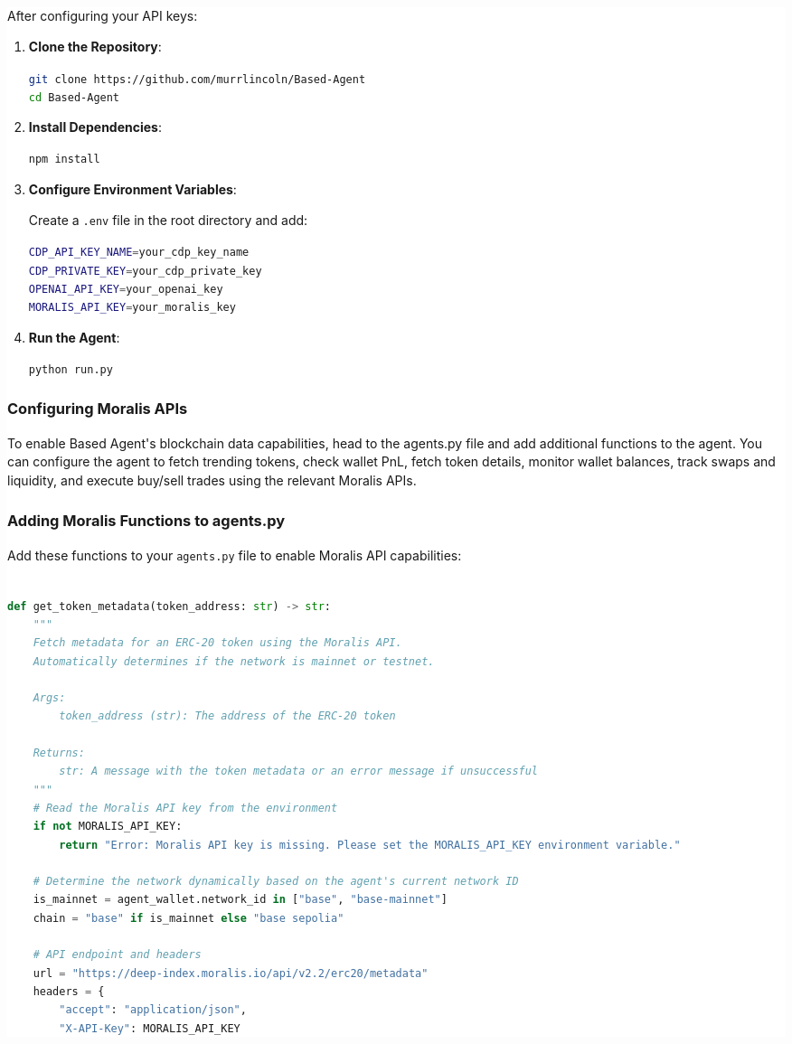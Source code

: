 After configuring your API keys:

1. **Clone the Repository**:

   ```bash
   git clone https://github.com/murrlincoln/Based-Agent
   cd Based-Agent
   ```

2. **Install Dependencies**:

   ```bash
   npm install
   ```

3. **Configure Environment Variables**:

   Create a `.env` file in the root directory and add:

   ```bash
   CDP_API_KEY_NAME=your_cdp_key_name
   CDP_PRIVATE_KEY=your_cdp_private_key
   OPENAI_API_KEY=your_openai_key
   MORALIS_API_KEY=your_moralis_key
   ```

4. **Run the Agent**:

   ```bash
   python run.py
   ```

### Configuring Moralis APIs

To enable Based Agent's blockchain data capabilities, head to the agents.py file and add additional functions to the agent. You can configure the agent to fetch trending tokens, check wallet PnL, fetch token details, monitor wallet balances, track swaps and liquidity, and execute buy/sell trades using the relevant Moralis APIs.

### Adding Moralis Functions to agents.py

Add these functions to your `agents.py` file to enable Moralis API capabilities:

```python

def get_token_metadata(token_address: str) -> str:
    """
    Fetch metadata for an ERC-20 token using the Moralis API.
    Automatically determines if the network is mainnet or testnet.

    Args:
        token_address (str): The address of the ERC-20 token

    Returns:
        str: A message with the token metadata or an error message if unsuccessful
    """
    # Read the Moralis API key from the environment
    if not MORALIS_API_KEY:
        return "Error: Moralis API key is missing. Please set the MORALIS_API_KEY environment variable."

    # Determine the network dynamically based on the agent's current network ID
    is_mainnet = agent_wallet.network_id in ["base", "base-mainnet"]
    chain = "base" if is_mainnet else "base sepolia"

    # API endpoint and headers
    url = "https://deep-index.moralis.io/api/v2.2/erc20/metadata"
    headers = {
        "accept": "application/json",
        "X-API-Key": MORALIS_API_KEY
```